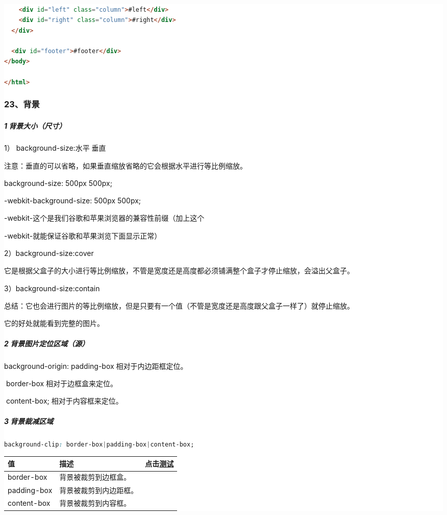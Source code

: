 ```html
    <div id="left" class="column">#left</div>
    <div id="right" class="column">#right</div>
  </div>
 
  <div id="footer">#footer</div>
</body>
 
</html>


```

### 23、背景

##### 1 背景大小（尺寸）

1） background-size:水平 垂直

注意：垂直的可以省略，如果垂直缩放省略的它会根据水平进行等比例缩放。

background-size: 500px 500px;

-webkit-background-size: 500px 500px;

-webkit-这个是我们谷歌和苹果浏览器的兼容性前缀（加上这个

-webkit-就能保证谷歌和苹果浏览下面显示正常）

2）background-size:cover

它是根据父盒子的大小进行等比例缩放，不管是宽度还是高度都必须铺满整个盒子才停止缩放，会溢出父盒子。

3）background-size:contain

总结：它也会进行图片的等比例缩放，但是只要有一个值（不管是宽度还是高度跟父盒子一样了）就停止缩放。

它的好处就能看到完整的图片。

##### 2 背景图片定位区域（源）

background-origin: padding-box 相对于内边距框定位。

​ border-box 相对于边框盒来定位。

​ content-box; 相对于内容框来定位。

##### 3 背景裁减区域

```css
background-clip: border-box|padding-box|content-box;
```

|值|描述|点击[测试](https://www.w3school.com.cn/tiy/c.asp?f=css_background-clip&p=2)|
|:--|:--|:--|
|border-box|背景被裁剪到边框盒。||
|padding-box|背景被裁剪到内边距框。||
|content-box|背景被裁剪到内容框。||
